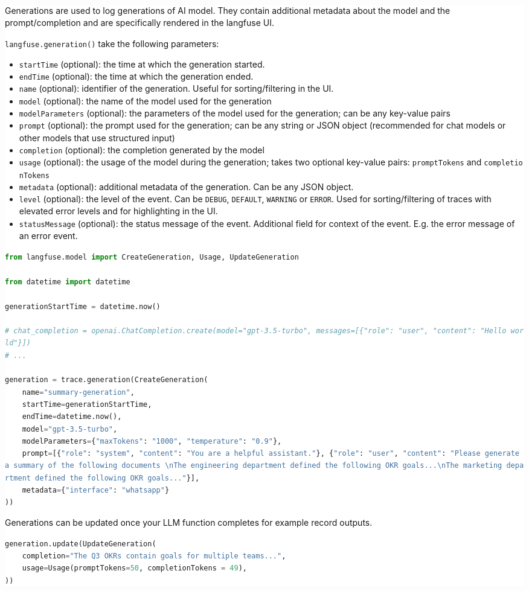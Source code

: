 Generations are used to log generations of AI model. They contain additional metadata about the model and the prompt/completion and are specifically rendered in the langfuse UI.

`langfuse.generation()` take the following parameters:

- `startTime` (optional): the time at which the generation started.
- `endTime` (optional): the time at which the generation ended.
- `name` (optional): identifier of the generation. Useful for sorting/filtering in the UI.
- `model` (optional): the name of the model used for the generation
- `modelParameters` (optional): the parameters of the model used for the generation; can be any key-value pairs
- `prompt` (optional): the prompt used for the generation; can be any string or JSON object (recommended for chat models or other models that use structured input)
- `completion` (optional): the completion generated by the model
- `usage` (optional): the usage of the model during the generation; takes two optional key-value pairs: `promptTokens` and `completionTokens`
- `metadata` (optional): additional metadata of the generation. Can be any JSON object.
- `level` (optional): the level of the event. Can be `DEBUG`, `DEFAULT`, `WARNING` or `ERROR`. Used for sorting/filtering of traces with elevated error levels and for highlighting in the UI.
- `statusMessage` (optional): the status message of the event. Additional field for context of the event. E.g. the error message of an error event.


```python
from langfuse.model import CreateGeneration, Usage, UpdateGeneration

from datetime import datetime

generationStartTime = datetime.now()

# chat_completion = openai.ChatCompletion.create(model="gpt-3.5-turbo", messages=[{"role": "user", "content": "Hello world"}])
# ...

generation = trace.generation(CreateGeneration(
    name="summary-generation",
    startTime=generationStartTime,
    endTime=datetime.now(),
    model="gpt-3.5-turbo",
    modelParameters={"maxTokens": "1000", "temperature": "0.9"},
    prompt=[{"role": "system", "content": "You are a helpful assistant."}, {"role": "user", "content": "Please generate a summary of the following documents \nThe engineering department defined the following OKR goals...\nThe marketing department defined the following OKR goals..."}],
    metadata={"interface": "whatsapp"}
))
```

Generations can be updated once your LLM function completes for example record outputs.


```python
generation.update(UpdateGeneration(
    completion="The Q3 OKRs contain goals for multiple teams...",
    usage=Usage(promptTokens=50, completionTokens = 49),
))
```
